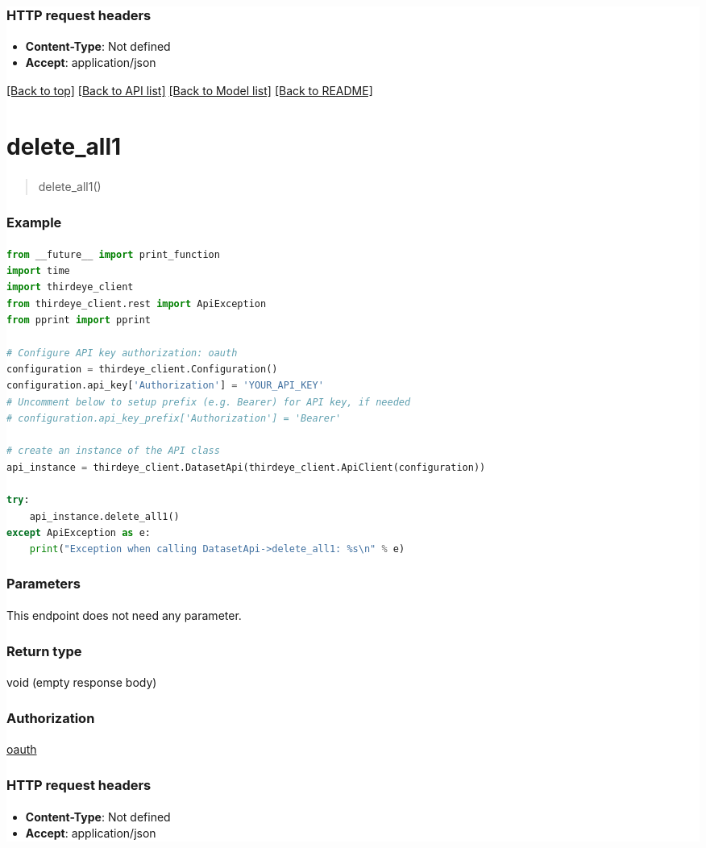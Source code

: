 ### HTTP request headers

 - **Content-Type**: Not defined
 - **Accept**: application/json

[[Back to top]](#) [[Back to API list]](../README.md#documentation-for-api-endpoints) [[Back to Model list]](../README.md#documentation-for-models) [[Back to README]](../README.md)

# **delete_all1**
> delete_all1()



### Example
```python
from __future__ import print_function
import time
import thirdeye_client
from thirdeye_client.rest import ApiException
from pprint import pprint

# Configure API key authorization: oauth
configuration = thirdeye_client.Configuration()
configuration.api_key['Authorization'] = 'YOUR_API_KEY'
# Uncomment below to setup prefix (e.g. Bearer) for API key, if needed
# configuration.api_key_prefix['Authorization'] = 'Bearer'

# create an instance of the API class
api_instance = thirdeye_client.DatasetApi(thirdeye_client.ApiClient(configuration))

try:
    api_instance.delete_all1()
except ApiException as e:
    print("Exception when calling DatasetApi->delete_all1: %s\n" % e)
```

### Parameters
This endpoint does not need any parameter.

### Return type

void (empty response body)

### Authorization

[oauth](../README.md#oauth)

### HTTP request headers

 - **Content-Type**: Not defined
 - **Accept**: application/json
